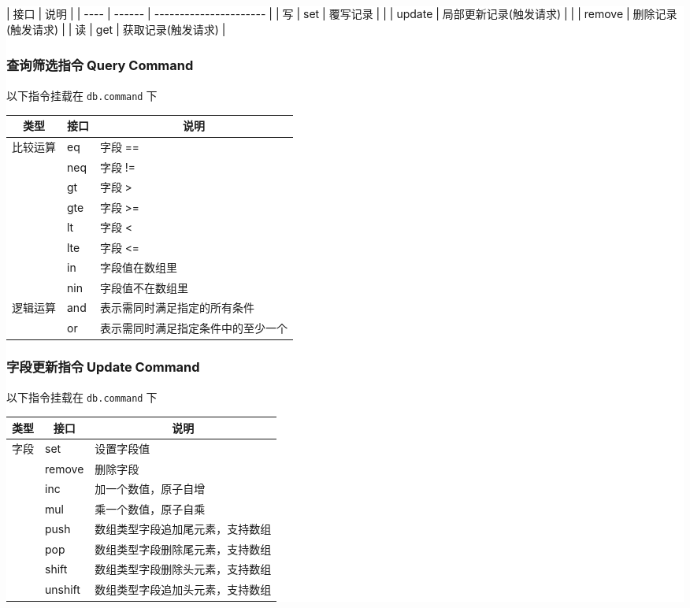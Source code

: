 | 接口 | 说明   |
| ---- | ------ | ---------------------- |
| 写   | set    | 覆写记录               |
|      | update | 局部更新记录(触发请求) |
|      | remove | 删除记录(触发请求)     |
| 读   | get    | 获取记录(触发请求)     |

### 查询筛选指令 Query Command

以下指令挂载在 `db.command` 下

| 类型     | 接口 | 说明                               |
| -------- | ---- | ---------------------------------- |
| 比较运算 | eq   | 字段 ==                            |
|          | neq  | 字段 !=                            |
|          | gt   | 字段 >                             |
|          | gte  | 字段 >=                            |
|          | lt   | 字段 <                             |
|          | lte  | 字段 <=                            |
|          | in   | 字段值在数组里                     |
|          | nin  | 字段值不在数组里                   |
| 逻辑运算 | and  | 表示需同时满足指定的所有条件       |
|          | or   | 表示需同时满足指定条件中的至少一个 |

### 字段更新指令 Update Command

以下指令挂载在 `db.command` 下

| 类型 | 接口    | 说明                             |
| ---- | ------- | -------------------------------- |
| 字段 | set     | 设置字段值                       |
|      | remove  | 删除字段                         |
|      | inc     | 加一个数值，原子自增             |
|      | mul     | 乘一个数值，原子自乘             |
|      | push    | 数组类型字段追加尾元素，支持数组 |
|      | pop     | 数组类型字段删除尾元素，支持数组 |
|      | shift   | 数组类型字段删除头元素，支持数组 |
|      | unshift | 数组类型字段追加头元素，支持数组 |
